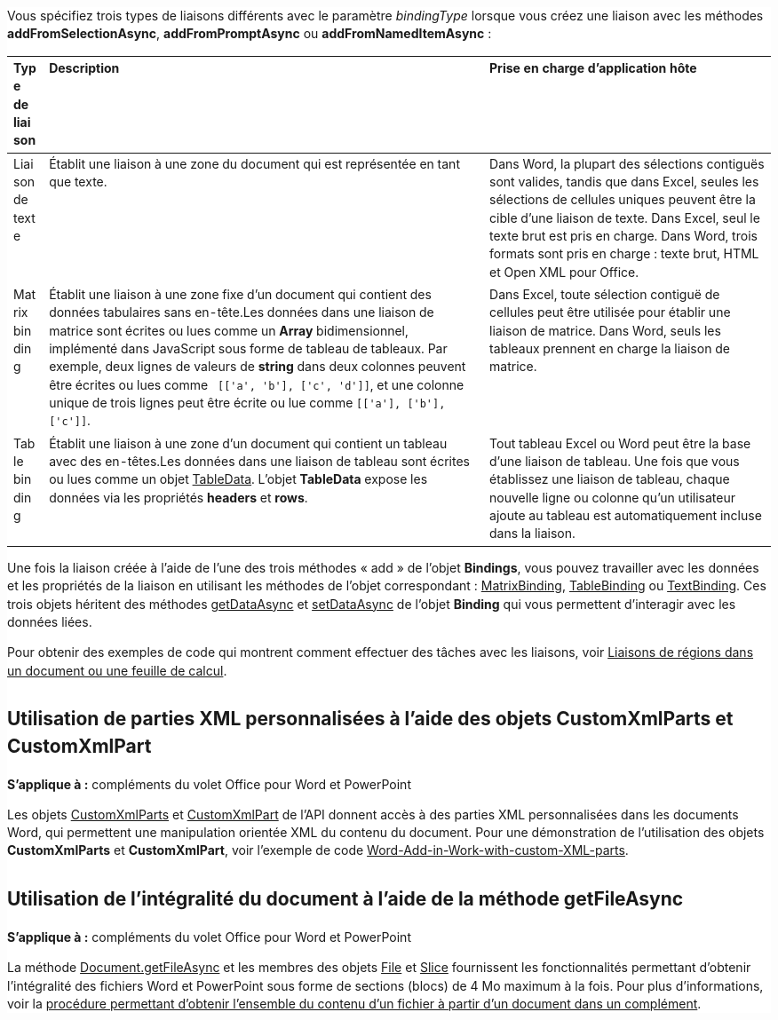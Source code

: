 Vous spécifiez trois types de liaisons différents avec le paramètre  _bindingType_ lorsque vous créez une liaison avec les méthodes **addFromSelectionAsync**, **addFromPromptAsync** ou **addFromNamedItemAsync**  :



|**Type de liaison**|**Description**|**Prise en charge d’application hôte**|
|:-----|:-----|:-----|
|Liaison de texte|Établit une liaison à une zone du document qui est représentée en tant que texte.|Dans Word, la plupart des sélections contiguës sont valides, tandis que dans Excel, seules les sélections de cellules uniques peuvent être la cible d’une liaison de texte. Dans Excel, seul le texte brut est pris en charge. Dans Word, trois formats sont pris en charge : texte brut, HTML et Open XML pour Office.|
|Matrix binding|Établit une liaison à une zone fixe d’un document qui contient des données tabulaires sans en-tête.Les données dans une liaison de matrice sont écrites ou lues comme un  **Array** bidimensionnel, implémenté dans JavaScript sous forme de tableau de tableaux. Par exemple, deux lignes de valeurs de **string** dans deux colonnes peuvent être écrites ou lues comme ` [['a', 'b'], ['c', 'd']]`, et une colonne unique de trois lignes peut être écrite ou lue comme  `[['a'], ['b'], ['c']]`.|Dans Excel, toute sélection contiguë de cellules peut être utilisée pour établir une liaison de matrice. Dans Word, seuls les tableaux prennent en charge la liaison de matrice.|
|Table binding|Établit une liaison à une zone d’un document qui contient un tableau avec des en-têtes.Les données dans une liaison de tableau sont écrites ou lues comme un objet [TableData](../../reference/shared/tabledata.md). L’objet  **TableData** expose les données via les propriétés **headers** et **rows**.|Tout tableau Excel ou Word peut être la base d’une liaison de tableau. Une fois que vous établissez une liaison de tableau, chaque nouvelle ligne ou colonne qu’un utilisateur ajoute au tableau est automatiquement incluse dans la liaison. |
Une fois la liaison créée à l’aide de l’une des trois méthodes « add » de l’objet  **Bindings**, vous pouvez travailler avec les données et les propriétés de la liaison en utilisant les méthodes de l’objet correspondant : [MatrixBinding](../../reference/shared/binding.matrixbinding.md), [TableBinding](../../reference/shared/binding.tablebinding.md) ou [TextBinding](../../reference/shared/binding.textbinding.md). Ces trois objets héritent des méthodes [getDataAsync](../../reference/shared/binding.getdataasync.md) et [setDataAsync](../../reference/shared/binding.setdataasync.md) de l’objet **Binding** qui vous permettent d’interagir avec les données liées.

Pour obtenir des exemples de code qui montrent comment effectuer des tâches avec les liaisons, voir [Liaisons de régions dans un document ou une feuille de calcul](../../docs/develop/bind-to-regions-in-a-document-or-spreadsheet.md).


## <a name="working-with-custom-xml-parts-using-the-customxmlparts-and-customxmlpart-objects"></a>Utilisation de parties XML personnalisées à l’aide des objets CustomXmlParts et CustomXmlPart


 **S’applique à :** compléments du volet Office pour Word et PowerPoint

Les objets [CustomXmlParts](../../reference/shared/customxmlparts.customxmlparts.md) et [CustomXmlPart](../../reference/shared/customxmlpart.customxmlpart.md) de l’API donnent accès à des parties XML personnalisées dans les documents Word, qui permettent une manipulation orientée XML du contenu du document. Pour une démonstration de l’utilisation des objets **CustomXmlParts** et **CustomXmlPart**, voir l’exemple de code [Word-Add-in-Work-with-custom-XML-parts](https://github.com/OfficeDev/Word-Add-in-Work-with-custom-XML-parts).


## <a name="working-with-the-entire-document-using-the-getfileasync-method"></a>Utilisation de l’intégralité du document à l’aide de la méthode getFileAsync


 **S’applique à :** compléments du volet Office pour Word et PowerPoint

La méthode [Document.getFileAsync](../../reference/shared/document.getfileasync.md) et les membres des objets [File](../../reference/shared/file.md) et [Slice](../../reference/shared/slice.md) fournissent les fonctionnalités permettant d’obtenir l’intégralité des fichiers Word et PowerPoint sous forme de sections (blocs) de 4 Mo maximum à la fois. Pour plus d’informations, voir la [procédure permettant d’obtenir l’ensemble du contenu d’un fichier à partir d’un document dans un complément](../../docs/develop/get-the-whole-document-from-an-add-in-for-powerpoint-or-word.md).

